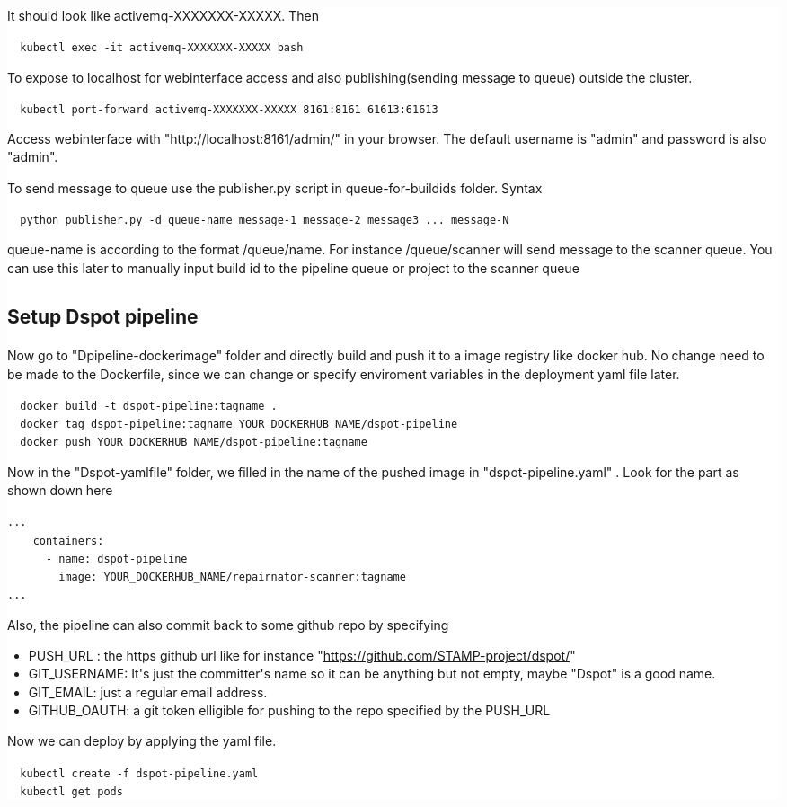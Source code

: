It should look like activemq-XXXXXXX-XXXXX. Then 
```
  kubectl exec -it activemq-XXXXXXX-XXXXX bash
```

To expose to localhost for webinterface access and also publishing(sending message to queue) outside the cluster. 
```
  kubectl port-forward activemq-XXXXXXX-XXXXX 8161:8161 61613:61613
```

Access webinterface with "http://localhost:8161/admin/" in your browser. The default username is "admin" and password is also "admin".

To send message to queue use the publisher.py script in queue-for-buildids folder. Syntax
```
  python publisher.py -d queue-name message-1 message-2 message3 ... message-N
```

queue-name is according to the format /queue/name. For instance /queue/scanner will send message to the scanner queue.
You can use this later to manually input build id to the pipeline queue or project to the scanner queue


## Setup Dspot pipeline

Now go to "Dpipeline-dockerimage" folder and directly build and push it to a image registry like docker hub. No change need to be made to the Dockerfile, since we can change or specify enviroment variables in the deployment yaml file later. 
```
  docker build -t dspot-pipeline:tagname .
  docker tag dspot-pipeline:tagname YOUR_DOCKERHUB_NAME/dspot-pipeline
  docker push YOUR_DOCKERHUB_NAME/dspot-pipeline:tagname
```

Now in the "Dspot-yamlfile" folder, we filled in the name of the pushed image in "dspot-pipeline.yaml" . Look for the part as shown down here
```
...
	containers:
      - name: dspot-pipeline
        image: YOUR_DOCKERHUB_NAME/repairnator-scanner:tagname
...
```

Also, the pipeline can also commit back to some github repo by specifying 

* PUSH_URL : the https github url like for instance "https://github.com/STAMP-project/dspot/"
* GIT_USERNAME: It's just the committer's name so it can be anything but not empty, maybe "Dspot" is a good name.
* GIT_EMAIL: just a regular email address.
* GITHUB_OAUTH: a git token elligible for pushing to the repo specified by the PUSH_URL

Now we can deploy by applying the yaml file.
```
  kubectl create -f dspot-pipeline.yaml
  kubectl get pods
```
